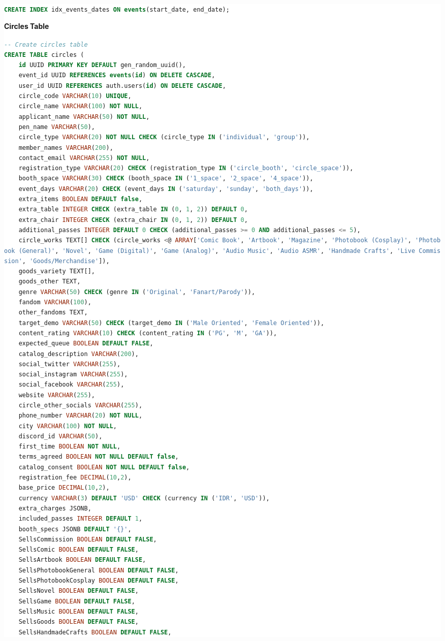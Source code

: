 ```sql
CREATE INDEX idx_events_dates ON events(start_date, end_date);
```

**Circles Table**

```sql
-- Create circles table
CREATE TABLE circles (
    id UUID PRIMARY KEY DEFAULT gen_random_uuid(),
    event_id UUID REFERENCES events(id) ON DELETE CASCADE,
    user_id UUID REFERENCES auth.users(id) ON DELETE CASCADE,
    circle_code VARCHAR(10) UNIQUE,
    circle_name VARCHAR(100) NOT NULL,
    applicant_name VARCHAR(50) NOT NULL,
    pen_name VARCHAR(50),
    circle_type VARCHAR(20) NOT NULL CHECK (circle_type IN ('individual', 'group')),
    member_names VARCHAR(200),
    contact_email VARCHAR(255) NOT NULL,
    registration_type VARCHAR(20) CHECK (registration_type IN ('circle_booth', 'circle_space')),
    booth_space VARCHAR(30) CHECK (booth_space IN ('1_space', '2_space', '4_space')),
    event_days VARCHAR(20) CHECK (event_days IN ('saturday', 'sunday', 'both_days')),
    extra_items BOOLEAN DEFAULT false,
    extra_table INTEGER CHECK (extra_table IN (0, 1, 2)) DEFAULT 0,
    extra_chair INTEGER CHECK (extra_chair IN (0, 1, 2)) DEFAULT 0,
    additional_passes INTEGER DEFAULT 0 CHECK (additional_passes >= 0 AND additional_passes <= 5),
    circle_works TEXT[] CHECK (circle_works <@ ARRAY['Comic Book', 'Artbook', 'Magazine', 'Photobook (Cosplay)', 'Photobook (General)', 'Novel', 'Game (Digital)', 'Game (Analog)', 'Audio Music', 'Audio ASMR', 'Handmade Crafts', 'Live Commission', 'Goods/Merchandise']),
    goods_variety TEXT[],
    goods_other TEXT,
    genre VARCHAR(50) CHECK (genre IN ('Original', 'Fanart/Parody')),
    fandom VARCHAR(100),
    other_fandoms TEXT,
    target_demo VARCHAR(50) CHECK (target_demo IN ('Male Oriented', 'Female Oriented')),
    content_rating VARCHAR(10) CHECK (content_rating IN ('PG', 'M', 'GA')),
    expected_queue BOOLEAN DEFAULT FALSE,
    catalog_description VARCHAR(200),
    social_twitter VARCHAR(255),
    social_instagram VARCHAR(255),
    social_facebook VARCHAR(255),
    website VARCHAR(255),
    circle_other_socials VARCHAR(255),
    phone_number VARCHAR(20) NOT NULL,
    city VARCHAR(100) NOT NULL,
    discord_id VARCHAR(50),
    first_time BOOLEAN NOT NULL,
    terms_agreed BOOLEAN NOT NULL DEFAULT false,
    catalog_consent BOOLEAN NOT NULL DEFAULT false,
    registration_fee DECIMAL(10,2),
    base_price DECIMAL(10,2),
    currency VARCHAR(3) DEFAULT 'USD' CHECK (currency IN ('IDR', 'USD')),
    extra_charges JSONB,
    included_passes INTEGER DEFAULT 1,
    booth_specs JSONB DEFAULT '{}',
    SellsCommission BOOLEAN DEFAULT FALSE,
    SellsComic BOOLEAN DEFAULT FALSE,
    SellsArtbook BOOLEAN DEFAULT FALSE,
    SellsPhotobookGeneral BOOLEAN DEFAULT FALSE,
    SellsPhotobookCosplay BOOLEAN DEFAULT FALSE,
    SellsNovel BOOLEAN DEFAULT FALSE,
    SellsGame BOOLEAN DEFAULT FALSE,
    SellsMusic BOOLEAN DEFAULT FALSE,
    SellsGoods BOOLEAN DEFAULT FALSE,
    SellsHandmadeCrafts BOOLEAN DEFAULT FALSE,
```